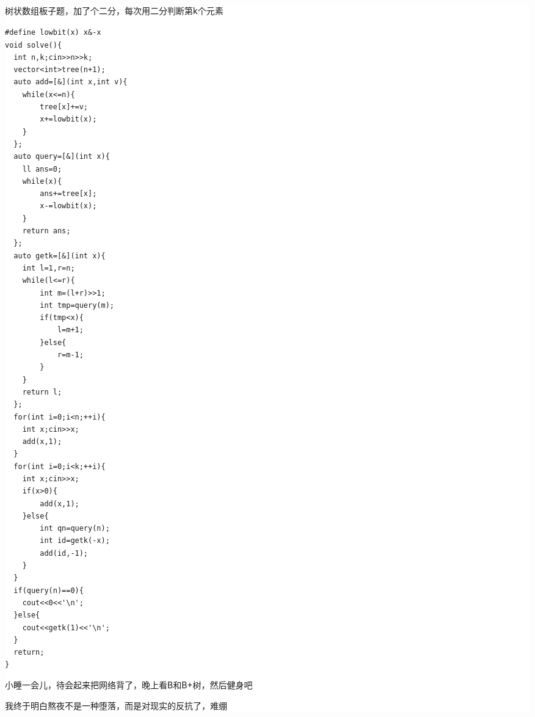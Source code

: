 <p>树状数组板子题，加了个二分，每次用二分判断第k个元素</p>
<pre><code class="lang-C++">#define lowbit(x) x&amp;-x
void solve()&#123;
  int n,k;cin&gt;&gt;n&gt;&gt;k;
  vector&lt;int&gt;tree(n+1);
  auto add=[&amp;](int x,int v)&#123;
    while(x&lt;=n)&#123;
        tree[x]+=v;
        x+=lowbit(x);
    &#125;
  &#125;;
  auto query=[&amp;](int x)&#123;
    ll ans=0;
    while(x)&#123;
        ans+=tree[x];
        x-=lowbit(x);
    &#125;
    return ans;
  &#125;;
  auto getk=[&amp;](int x)&#123;
    int l=1,r=n;
    while(l&lt;=r)&#123;
        int m=(l+r)&gt;&gt;1;
        int tmp=query(m);
        if(tmp&lt;x)&#123;
            l=m+1;
        &#125;else&#123;
            r=m-1;
        &#125;
    &#125;
    return l;
  &#125;;
  for(int i=0;i&lt;n;++i)&#123;
    int x;cin&gt;&gt;x;
    add(x,1);
  &#125;
  for(int i=0;i&lt;k;++i)&#123;
    int x;cin&gt;&gt;x;
    if(x&gt;0)&#123;
        add(x,1);
    &#125;else&#123;
        int qn=query(n);
        int id=getk(-x);
        add(id,-1);
    &#125;
  &#125;
  if(query(n)==0)&#123;
    cout&lt;&lt;0&lt;&lt;&#39;\n&#39;;
  &#125;else&#123;
    cout&lt;&lt;getk(1)&lt;&lt;&#39;\n&#39;;
  &#125;
  return;
&#125;
</code></pre>
<p>小睡一会儿，待会起来把网络背了，晚上看B和B+树，然后健身吧</p>
<p>我终于明白熬夜不是一种堕落，而是对现实的反抗了，难绷</p>
